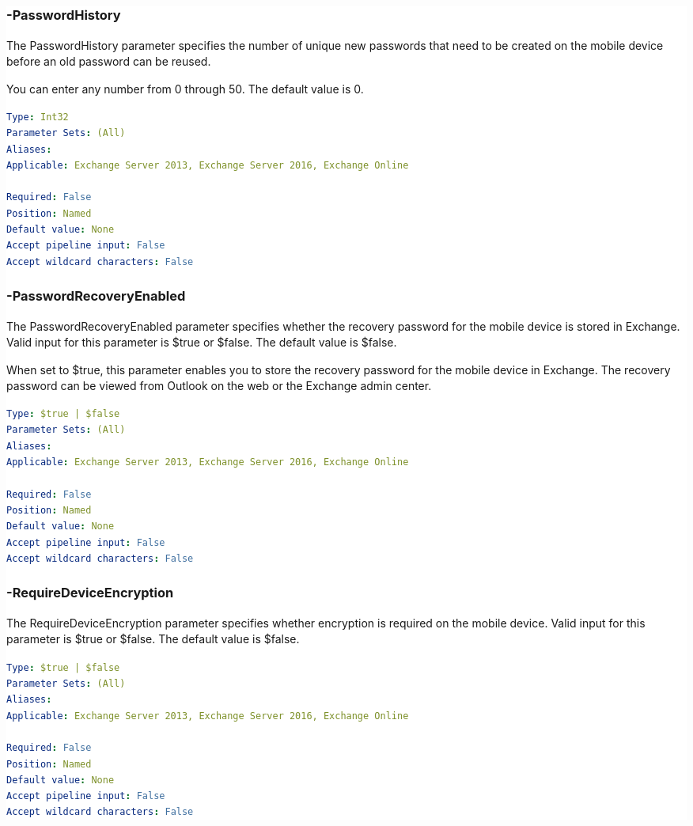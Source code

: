 ### -PasswordHistory
The PasswordHistory parameter specifies the number of unique new passwords that need to be created on the mobile device before an old password can be reused.

You can enter any number from 0 through 50. The default value is 0.

```yaml
Type: Int32
Parameter Sets: (All)
Aliases:
Applicable: Exchange Server 2013, Exchange Server 2016, Exchange Online

Required: False
Position: Named
Default value: None
Accept pipeline input: False
Accept wildcard characters: False
```

### -PasswordRecoveryEnabled
The PasswordRecoveryEnabled parameter specifies whether the recovery password for the mobile device is stored in Exchange. Valid input for this parameter is $true or $false. The default value is $false.

When set to $true, this parameter enables you to store the recovery password for the mobile device in Exchange. The recovery password can be viewed from Outlook on the web or the Exchange admin center.

```yaml
Type: $true | $false
Parameter Sets: (All)
Aliases:
Applicable: Exchange Server 2013, Exchange Server 2016, Exchange Online

Required: False
Position: Named
Default value: None
Accept pipeline input: False
Accept wildcard characters: False
```

### -RequireDeviceEncryption
The RequireDeviceEncryption parameter specifies whether encryption is required on the mobile device. Valid input for this parameter is $true or $false. The default value is $false.

```yaml
Type: $true | $false
Parameter Sets: (All)
Aliases:
Applicable: Exchange Server 2013, Exchange Server 2016, Exchange Online

Required: False
Position: Named
Default value: None
Accept pipeline input: False
Accept wildcard characters: False
```
